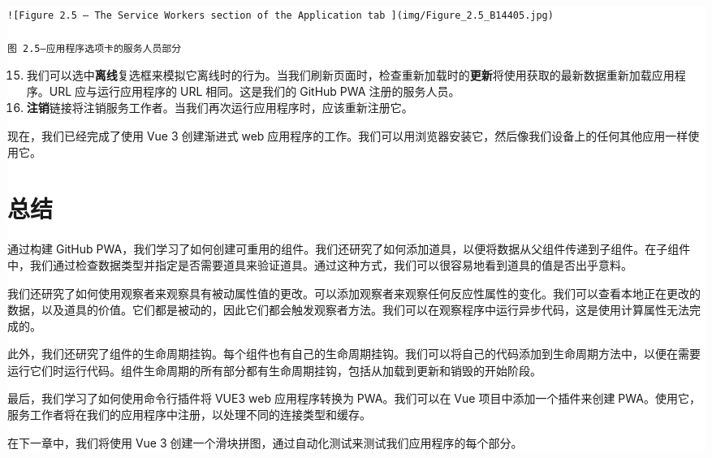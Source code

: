     ![Figure 2.5 – The Service Workers section of the Application tab ](img/Figure_2.5_B14405.jpg)

    图 2.5–应用程序选项卡的服务人员部分

15.  我们可以选中**离线**复选框来模拟它离线时的行为。当我们刷新页面时，检查重新加载时的**更新**将使用获取的最新数据重新加载应用程序。URL 应与运行应用程序的 URL 相同。这是我们的 GitHub PWA 注册的服务人员。
16.  **注销**链接将注销服务工作者。当我们再次运行应用程序时，应该重新注册它。

现在，我们已经完成了使用 Vue 3 创建渐进式 web 应用程序的工作。我们可以用浏览器安装它，然后像我们设备上的任何其他应用一样使用它。

# 总结

通过构建 GitHub PWA，我们学习了如何创建可重用的组件。我们还研究了如何添加道具，以便将数据从父组件传递到子组件。在子组件中，我们通过检查数据类型并指定是否需要道具来验证道具。通过这种方式，我们可以很容易地看到道具的值是否出乎意料。

我们还研究了如何使用观察者来观察具有被动属性值的更改。可以添加观察者来观察任何反应性属性的变化。我们可以查看本地正在更改的数据，以及道具的价值。它们都是被动的，因此它们都会触发观察者方法。我们可以在观察程序中运行异步代码，这是使用计算属性无法完成的。

此外，我们还研究了组件的生命周期挂钩。每个组件也有自己的生命周期挂钩。我们可以将自己的代码添加到生命周期方法中，以便在需要运行它们时运行代码。组件生命周期的所有部分都有生命周期挂钩，包括从加载到更新和销毁的开始阶段。

最后，我们学习了如何使用命令行插件将 VUE3 web 应用程序转换为 PWA。我们可以在 Vue 项目中添加一个插件来创建 PWA。使用它，服务工作者将在我们的应用程序中注册，以处理不同的连接类型和缓存。

在下一章中，我们将使用 Vue 3 创建一个滑块拼图，通过自动化测试来测试我们应用程序的每个部分。